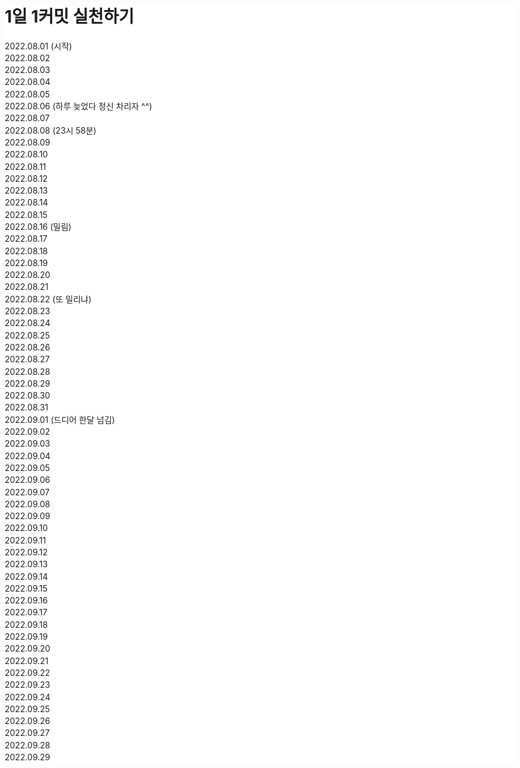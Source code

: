 # 1일 1커밋 실천하기

2022.08.01 (시작)  
2022.08.02  
2022.08.03  
2022.08.04  
2022.08.05  
2022.08.06 (하루 늦었다 정신 차리자 ^^)  
2022.08.07  
2022.08.08 (23시 58분)  
2022.08.09  
2022.08.10  
2022.08.11  
2022.08.12  
2022.08.13  
2022.08.14  
2022.08.15  
2022.08.16 (밀림)  
2022.08.17  
2022.08.18  
2022.08.19  
2022.08.20  
2022.08.21  
2022.08.22 (또 밀리냐)  
2022.08.23  
2022.08.24  
2022.08.25  
2022.08.26  
2022.08.27  
2022.08.28  
2022.08.29  
2022.08.30  
2022.08.31  
2022.09.01 (드디어 한달 넘김)  
2022.09.02  
2022.09.03  
2022.09.04  
2022.09.05  
2022.09.06  
2022.09.07  
2022.09.08  
2022.09.09  
2022.09.10  
2022.09.11  
2022.09.12  
2022.09.13  
2022.09.14  
2022.09.15  
2022.09.16  
2022.09.17  
2022.09.18  
2022.09.19  
2022.09.20  
2022.09.21  
2022.09.22  
2022.09.23  
2022.09.24  
2022.09.25  
2022.09.26  
2022.09.27  
2022.09.28  
2022.09.29  